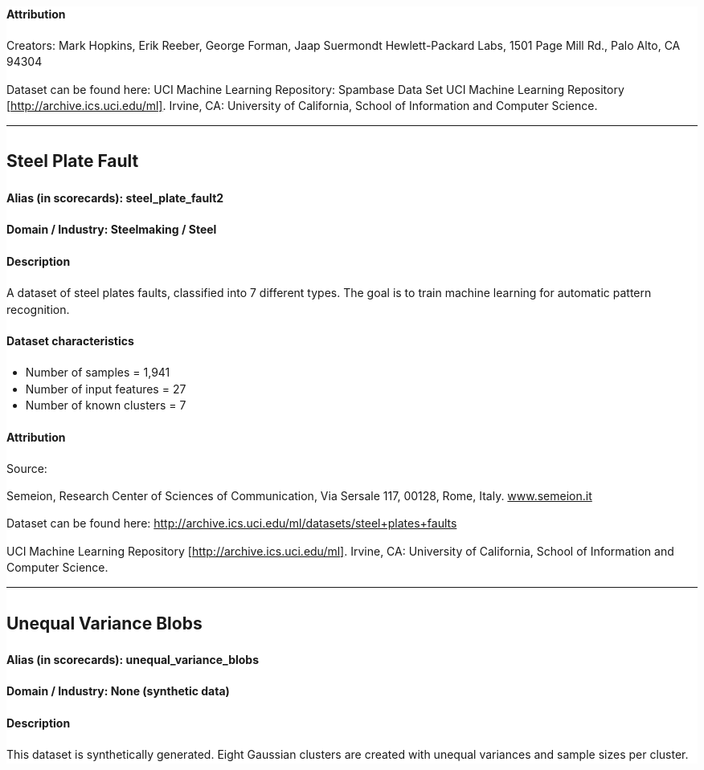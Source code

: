 #### Attribution

Creators:
Mark Hopkins, Erik Reeber, George Forman, Jaap Suermondt
Hewlett-Packard Labs, 1501 Page Mill Rd., Palo Alto, CA 94304

Dataset can be found here:
UCI Machine Learning Repository: Spambase Data Set
UCI Machine Learning Repository [http://archive.ics.uci.edu/ml]. Irvine, CA: University of California, School of Information and Computer Science.

---

## Steel Plate Fault

#### Alias (in scorecards): steel_plate_fault2

#### Domain / Industry: Steelmaking / Steel

#### Description

A dataset of steel plates faults, classified into 7 different types. The goal is to train machine learning for automatic pattern recognition.

#### Dataset characteristics

- Number of samples = 1,941
- Number of input features = 27
- Number of known clusters = 7

#### Attribution

Source:

Semeion, Research Center of Sciences of Communication, Via Sersale 117, 00128, Rome, Italy.
www.semeion.it

Dataset can be found here:
http://archive.ics.uci.edu/ml/datasets/steel+plates+faults

UCI Machine Learning Repository [http://archive.ics.uci.edu/ml]. Irvine, CA: University of California, School of Information and Computer Science.

---

## Unequal Variance Blobs

#### Alias (in scorecards): unequal_variance_blobs

#### Domain / Industry: None (synthetic data)

#### Description

This dataset is synthetically generated. Eight Gaussian clusters are created with unequal variances and sample sizes per cluster.
